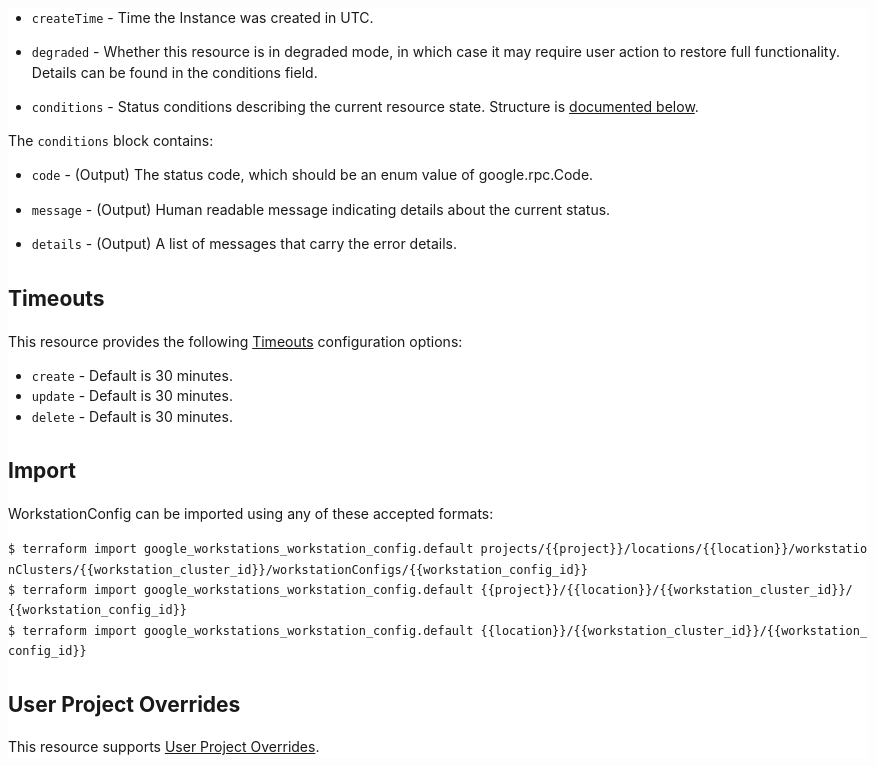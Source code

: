 *   `createTime` -
    Time the Instance was created in UTC.

*   `degraded` -
    Whether this resource is in degraded mode, in which case it may require user action to restore full functionality. Details can be found in the conditions field.

*   `conditions` -
    Status conditions describing the current resource state.
    Structure is [documented below](#nested_conditions).

<a name="nested_conditions"></a>The `conditions` block contains:

*   `code` -
    (Output)
    The status code, which should be an enum value of google.rpc.Code.

*   `message` -
    (Output)
    Human readable message indicating details about the current status.

*   `details` -
    (Output)
    A list of messages that carry the error details.

## Timeouts

This resource provides the following
[Timeouts](https://developer.hashicorp.com/terraform/plugin/sdkv2/resources/retries-and-customizable-timeouts) configuration options:

* `create` - Default is 30 minutes.
* `update` - Default is 30 minutes.
* `delete` - Default is 30 minutes.

## Import

WorkstationConfig can be imported using any of these accepted formats:

```console
$ terraform import google_workstations_workstation_config.default projects/{{project}}/locations/{{location}}/workstationClusters/{{workstation_cluster_id}}/workstationConfigs/{{workstation_config_id}}
$ terraform import google_workstations_workstation_config.default {{project}}/{{location}}/{{workstation_cluster_id}}/{{workstation_config_id}}
$ terraform import google_workstations_workstation_config.default {{location}}/{{workstation_cluster_id}}/{{workstation_config_id}}
```

## User Project Overrides

This resource supports [User Project Overrides](https://registry.terraform.io/providers/hashicorp/google/latest/docs/guides/provider_reference#user_project_override).
